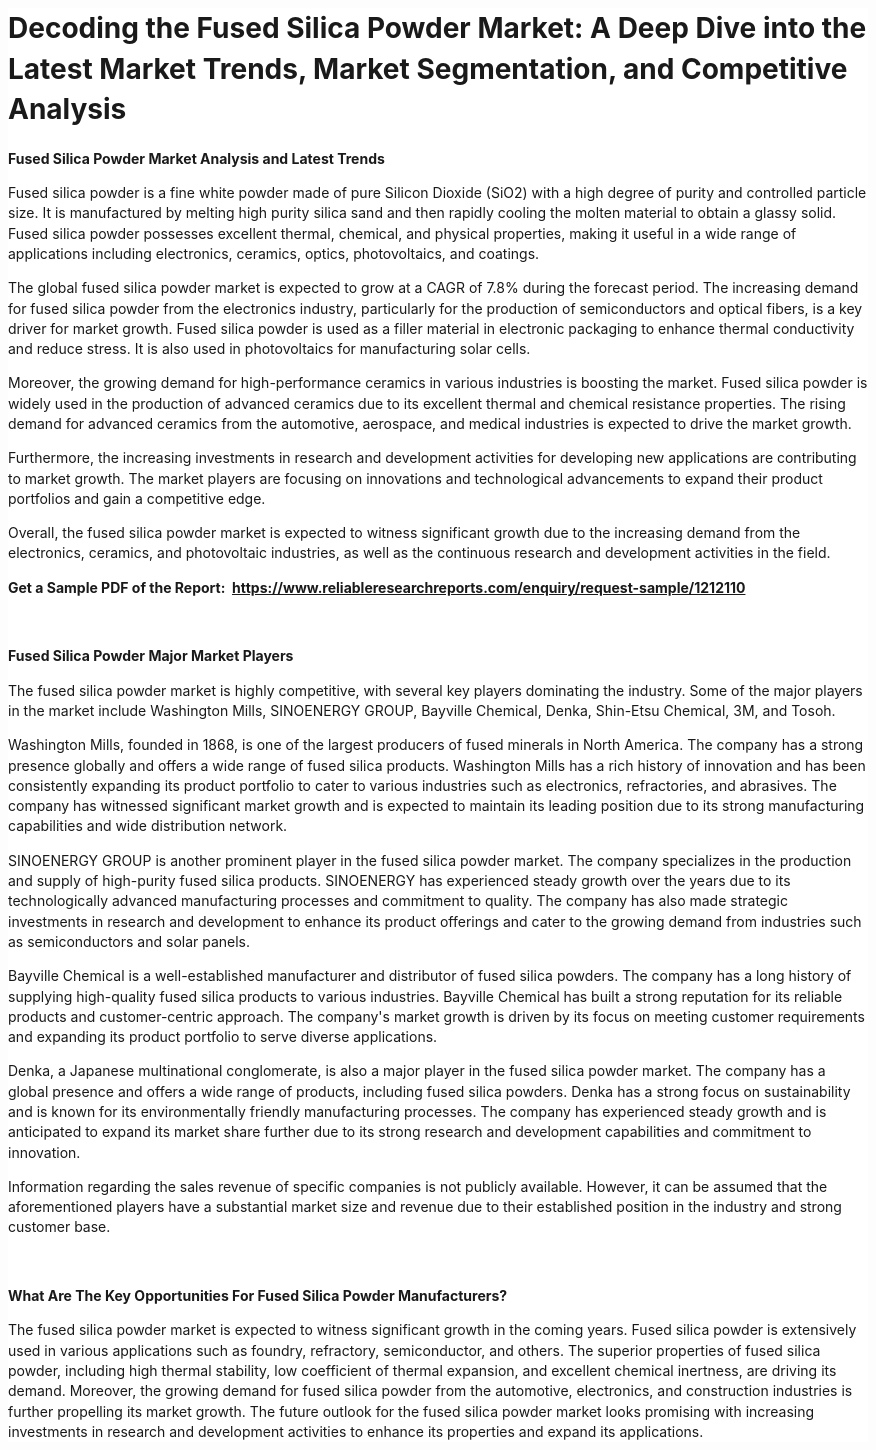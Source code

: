 <p><h1>Decoding the Fused Silica Powder Market: A Deep Dive into the Latest Market Trends, Market Segmentation, and Competitive Analysis</h1></p><p><strong>Fused Silica Powder Market Analysis and Latest Trends</strong></p>
<p><p>Fused silica powder is a fine white powder made of pure Silicon Dioxide (SiO2) with a high degree of purity and controlled particle size. It is manufactured by melting high purity silica sand and then rapidly cooling the molten material to obtain a glassy solid. Fused silica powder possesses excellent thermal, chemical, and physical properties, making it useful in a wide range of applications including electronics, ceramics, optics, photovoltaics, and coatings.</p><p>The global fused silica powder market is expected to grow at a CAGR of 7.8% during the forecast period. The increasing demand for fused silica powder from the electronics industry, particularly for the production of semiconductors and optical fibers, is a key driver for market growth. Fused silica powder is used as a filler material in electronic packaging to enhance thermal conductivity and reduce stress. It is also used in photovoltaics for manufacturing solar cells.</p><p>Moreover, the growing demand for high-performance ceramics in various industries is boosting the market. Fused silica powder is widely used in the production of advanced ceramics due to its excellent thermal and chemical resistance properties. The rising demand for advanced ceramics from the automotive, aerospace, and medical industries is expected to drive the market growth.</p><p>Furthermore, the increasing investments in research and development activities for developing new applications are contributing to market growth. The market players are focusing on innovations and technological advancements to expand their product portfolios and gain a competitive edge.</p><p>Overall, the fused silica powder market is expected to witness significant growth due to the increasing demand from the electronics, ceramics, and photovoltaic industries, as well as the continuous research and development activities in the field.</p></p>
<p><strong>Get a Sample PDF of the Report:&nbsp; <a href="https://www.reliableresearchreports.com/enquiry/request-sample/1212110">https://www.reliableresearchreports.com/enquiry/request-sample/1212110</a></strong></p>
<p>&nbsp;</p>
<p><strong>Fused Silica Powder Major Market Players</strong></p>
<p><p>The fused silica powder market is highly competitive, with several key players dominating the industry. Some of the major players in the market include Washington Mills, SINOENERGY GROUP, Bayville Chemical, Denka, Shin-Etsu Chemical, 3M, and Tosoh. </p><p>Washington Mills, founded in 1868, is one of the largest producers of fused minerals in North America. The company has a strong presence globally and offers a wide range of fused silica products. Washington Mills has a rich history of innovation and has been consistently expanding its product portfolio to cater to various industries such as electronics, refractories, and abrasives. The company has witnessed significant market growth and is expected to maintain its leading position due to its strong manufacturing capabilities and wide distribution network.</p><p>SINOENERGY GROUP is another prominent player in the fused silica powder market. The company specializes in the production and supply of high-purity fused silica products. SINOENERGY has experienced steady growth over the years due to its technologically advanced manufacturing processes and commitment to quality. The company has also made strategic investments in research and development to enhance its product offerings and cater to the growing demand from industries such as semiconductors and solar panels.</p><p>Bayville Chemical is a well-established manufacturer and distributor of fused silica powders. The company has a long history of supplying high-quality fused silica products to various industries. Bayville Chemical has built a strong reputation for its reliable products and customer-centric approach. The company's market growth is driven by its focus on meeting customer requirements and expanding its product portfolio to serve diverse applications.</p><p>Denka, a Japanese multinational conglomerate, is also a major player in the fused silica powder market. The company has a global presence and offers a wide range of products, including fused silica powders. Denka has a strong focus on sustainability and is known for its environmentally friendly manufacturing processes. The company has experienced steady growth and is anticipated to expand its market share further due to its strong research and development capabilities and commitment to innovation.</p><p>Information regarding the sales revenue of specific companies is not publicly available. However, it can be assumed that the aforementioned players have a substantial market size and revenue due to their established position in the industry and strong customer base.</p></p>
<p>&nbsp;</p>
<p><strong>What Are The Key Opportunities For Fused Silica Powder Manufacturers?</strong></p>
<p><p>The fused silica powder market is expected to witness significant growth in the coming years. Fused silica powder is extensively used in various applications such as foundry, refractory, semiconductor, and others. The superior properties of fused silica powder, including high thermal stability, low coefficient of thermal expansion, and excellent chemical inertness, are driving its demand. Moreover, the growing demand for fused silica powder from the automotive, electronics, and construction industries is further propelling its market growth. The future outlook for the fused silica powder market looks promising with increasing investments in research and development activities to enhance its properties and expand its applications.</p></p>